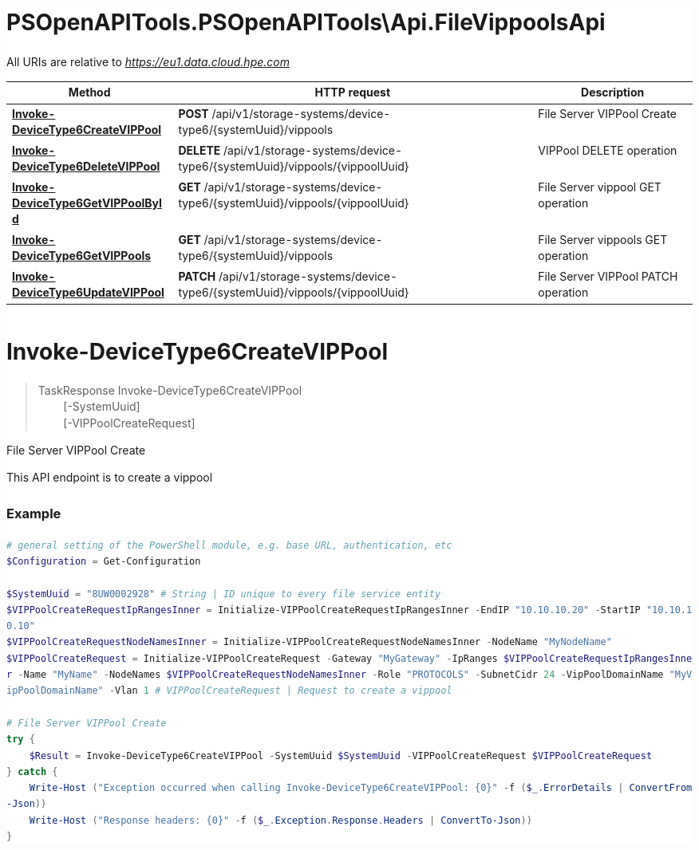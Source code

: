 # PSOpenAPITools.PSOpenAPITools\Api.FileVippoolsApi

All URIs are relative to *https://eu1.data.cloud.hpe.com*

Method | HTTP request | Description
------------- | ------------- | -------------
[**Invoke-DeviceType6CreateVIPPool**](FileVippoolsApi.md#Invoke-DeviceType6CreateVIPPool) | **POST** /api/v1/storage-systems/device-type6/{systemUuid}/vippools | File Server VIPPool Create
[**Invoke-DeviceType6DeleteVIPPool**](FileVippoolsApi.md#Invoke-DeviceType6DeleteVIPPool) | **DELETE** /api/v1/storage-systems/device-type6/{systemUuid}/vippools/{vippoolUuid} | VIPPool DELETE operation
[**Invoke-DeviceType6GetVIPPoolById**](FileVippoolsApi.md#Invoke-DeviceType6GetVIPPoolById) | **GET** /api/v1/storage-systems/device-type6/{systemUuid}/vippools/{vippoolUuid} | File Server vippool GET operation
[**Invoke-DeviceType6GetVIPPools**](FileVippoolsApi.md#Invoke-DeviceType6GetVIPPools) | **GET** /api/v1/storage-systems/device-type6/{systemUuid}/vippools | File Server vippools GET operation
[**Invoke-DeviceType6UpdateVIPPool**](FileVippoolsApi.md#Invoke-DeviceType6UpdateVIPPool) | **PATCH** /api/v1/storage-systems/device-type6/{systemUuid}/vippools/{vippoolUuid} | File Server VIPPool PATCH operation


<a id="Invoke-DeviceType6CreateVIPPool"></a>
# **Invoke-DeviceType6CreateVIPPool**
> TaskResponse Invoke-DeviceType6CreateVIPPool<br>
> &nbsp;&nbsp;&nbsp;&nbsp;&nbsp;&nbsp;&nbsp;&nbsp;[-SystemUuid] <String><br>
> &nbsp;&nbsp;&nbsp;&nbsp;&nbsp;&nbsp;&nbsp;&nbsp;[-VIPPoolCreateRequest] <PSCustomObject><br>

File Server VIPPool Create

This API endpoint is to create a vippool

### Example
```powershell
# general setting of the PowerShell module, e.g. base URL, authentication, etc
$Configuration = Get-Configuration

$SystemUuid = "8UW0002928" # String | ID unique to every file service entity
$VIPPoolCreateRequestIpRangesInner = Initialize-VIPPoolCreateRequestIpRangesInner -EndIP "10.10.10.20" -StartIP "10.10.10.10"
$VIPPoolCreateRequestNodeNamesInner = Initialize-VIPPoolCreateRequestNodeNamesInner -NodeName "MyNodeName"
$VIPPoolCreateRequest = Initialize-VIPPoolCreateRequest -Gateway "MyGateway" -IpRanges $VIPPoolCreateRequestIpRangesInner -Name "MyName" -NodeNames $VIPPoolCreateRequestNodeNamesInner -Role "PROTOCOLS" -SubnetCidr 24 -VipPoolDomainName "MyVipPoolDomainName" -Vlan 1 # VIPPoolCreateRequest | Request to create a vippool

# File Server VIPPool Create
try {
    $Result = Invoke-DeviceType6CreateVIPPool -SystemUuid $SystemUuid -VIPPoolCreateRequest $VIPPoolCreateRequest
} catch {
    Write-Host ("Exception occurred when calling Invoke-DeviceType6CreateVIPPool: {0}" -f ($_.ErrorDetails | ConvertFrom-Json))
    Write-Host ("Response headers: {0}" -f ($_.Exception.Response.Headers | ConvertTo-Json))
}
```
